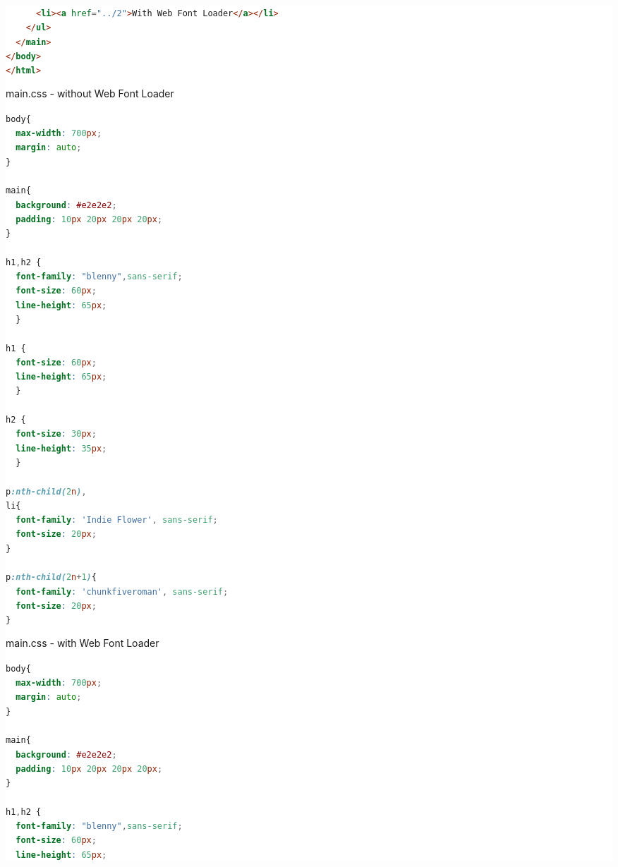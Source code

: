 ```html
      <li><a href="../2">With Web Font Loader</a></li>
    </ul>
  </main>
</body>
</html>
```


main.css - without Web Font Loader
```css
body{
  max-width: 700px;
  margin: auto;
}

main{
  background: #e2e2e2;
  padding: 10px 20px 20px 20px;
}

h1,h2 {
  font-family: "blenny",sans-serif;
  font-size: 60px;
  line-height: 65px;
  }

h1 {
  font-size: 60px;
  line-height: 65px;
  }

h2 {
  font-size: 30px;
  line-height: 35px;
  }

p:nth-child(2n),
li{
  font-family: 'Indie Flower', sans-serif;
  font-size: 20px;
}

p:nth-child(2n+1){
  font-family: 'chunkfiveroman', sans-serif;
  font-size: 20px;
}
```


main.css - with Web Font Loader
```css
body{
  max-width: 700px;
  margin: auto;
}

main{
  background: #e2e2e2;
  padding: 10px 20px 20px 20px;
}

h1,h2 {
  font-family: "blenny",sans-serif;
  font-size: 60px;
  line-height: 65px;
```